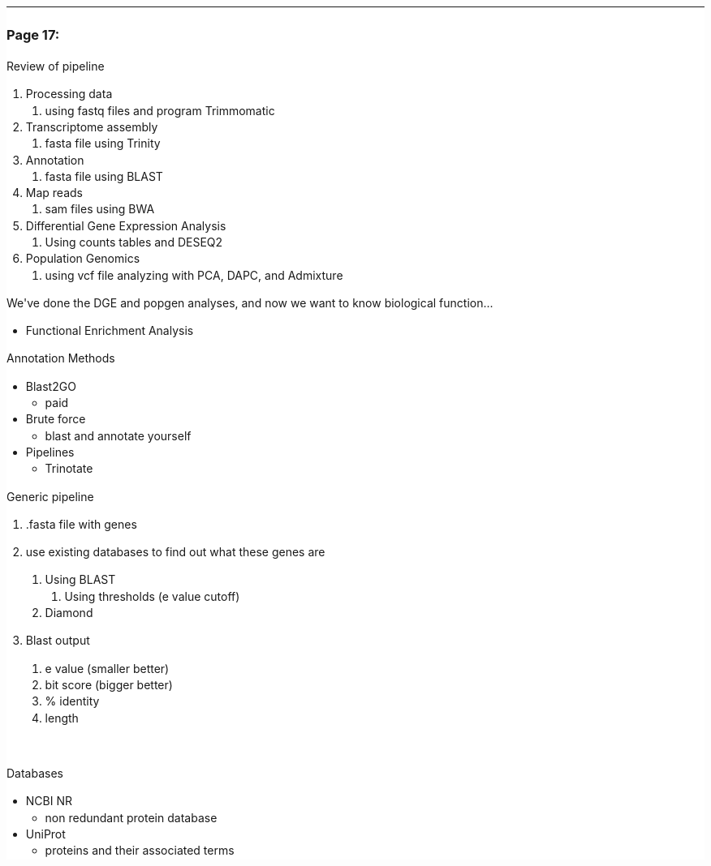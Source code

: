 

------

<div id='id-section17'/>

### Page 17:

Review of pipeline

1. Processing data
   1. using fastq files and program Trimmomatic
2. Transcriptome assembly
   1. fasta file using Trinity
3. Annotation
   1. fasta file using BLAST
4. Map reads
   1. sam files using BWA
5. Differential Gene Expression Analysis
   1. Using counts tables and DESEQ2
6. Population Genomics
   1. using vcf file analyzing with PCA, DAPC, and Admixture

We've done the DGE and popgen analyses, and now we want to know biological function...

- Functional Enrichment Analysis

Annotation Methods

- Blast2GO
  - paid
- Brute force
  - blast and annotate yourself
- Pipelines
  - Trinotate

Generic pipeline

1. .fasta file with genes

2. use existing databases to find out what these genes are

   1. Using BLAST
      1. Using thresholds (e value cutoff)
   2. Diamond

3. Blast output

   1. e value (smaller better)
   2. bit score (bigger better)
   3. % identity
   4. length

   ​

Databases

- NCBI NR
  - non redundant protein database
- UniProt
  - proteins and their associated terms
